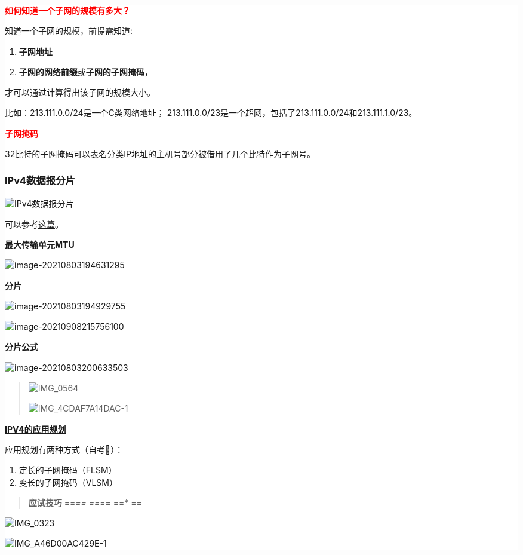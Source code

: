 <b style="color:red">如何知道一个子网的规模有多大？</b>

知道一个子网的规模，前提需知道:

1. **子网地址**

2. **子网的网络前缀**或**子网的子网掩码**，

才可以通过计算得出该子网的规模大小。

比如：213.111.0.0/24是一个C类网络地址； 213.111.0.0/23是一个超网，包括了213.111.0.0/24和213.111.1.0/23。

<b style="color:red">子网掩码</b>

32比特的子网掩码可以表名分类IP地址的主机号部分被借用了几个比特作为子网号。

### IPv4数据报分片

![IPv4数据报分片](https://tva1.sinaimg.cn/large/008i3skNgy1gvi556do3ej60w80esab902.jpg)

可以参考[这篇](https://blog.csdn.net/qq_22238021/article/details/80476498)。

**最大传输单元MTU**

![image-20210803194631295](https://tva1.sinaimg.cn/large/008vxvgGgy1h7r46rpuwcj30zc0u0afh.jpg)

**分片**

![image-20210803194929755](https://tva1.sinaimg.cn/large/008vxvgGgy1h7r47925twj31700pmaet.jpg)

![image-20210908215756100](https://tva1.sinaimg.cn/large/008vxvgGgy1h7r479hi81j31ns0hsad6.jpg)

**分片公式**

![image-20210803200633503](https://tva1.sinaimg.cn/large/008vxvgGgy1h7r46vjek0j311u0q6q6p.jpg)

> ![IMG_0564](https://tva1.sinaimg.cn/large/008vxvgGgy1h7r477l4a9j30wc058dg8.jpg)
>
> ![IMG_4CDAF7A14DAC-1](https://tva1.sinaimg.cn/large/008vxvgGgy1h7r46zs645j30u00wydjg.jpg)
>
> 
>
> 

[**IPV4的应用规划**](https://www.bilibili.com/video/BV1c4411d7jb/?p=47)

应用规划有两种方式（自考🙅）：

1. 定长的子网掩码（FLSM）
2. 变长的子网掩码（VLSM）

> **应试技巧**  ==*== ==*== ==* ==

![IMG_0323](https://tva1.sinaimg.cn/large/008vxvgGgy1h7r46y9l92j31kk0amq4b.jpg)



![IMG_A46D00AC429E-1](https://tva1.sinaimg.cn/large/008vxvgGgy1h7r46sb8h4j31f10f6di3.jpg)
